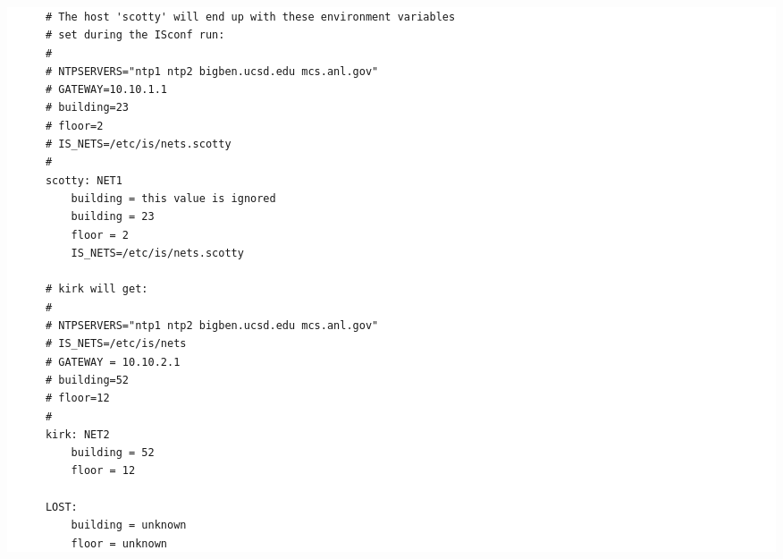           # The host 'scotty' will end up with these environment variables
          # set during the ISconf run:
          #
          # NTPSERVERS="ntp1 ntp2 bigben.ucsd.edu mcs.anl.gov"
          # GATEWAY=10.10.1.1
          # building=23
          # floor=2
          # IS_NETS=/etc/is/nets.scotty
          #
          scotty: NET1
              building = this value is ignored
              building = 23
              floor = 2
              IS_NETS=/etc/is/nets.scotty
      
          # kirk will get:
          #
          # NTPSERVERS="ntp1 ntp2 bigben.ucsd.edu mcs.anl.gov"
          # IS_NETS=/etc/is/nets
          # GATEWAY = 10.10.2.1
          # building=52
          # floor=12
          # 
          kirk: NET2
              building = 52
              floor = 12
      
          LOST:
              building = unknown
              floor = unknown
      